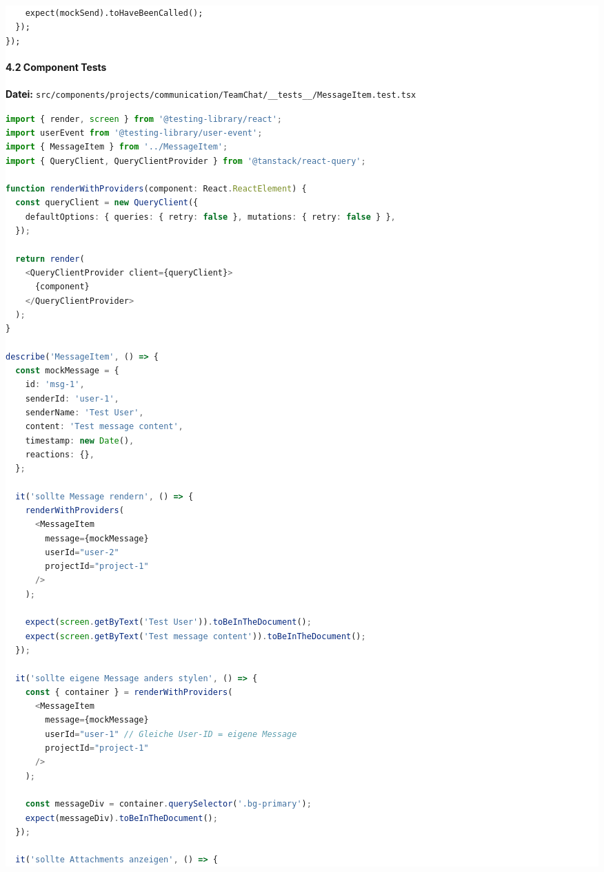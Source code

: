 ```
    expect(mockSend).toHaveBeenCalled();
  });
});
```

#### 4.2 Component Tests

**Datei:** `src/components/projects/communication/TeamChat/__tests__/MessageItem.test.tsx`

```typescript
import { render, screen } from '@testing-library/react';
import userEvent from '@testing-library/user-event';
import { MessageItem } from '../MessageItem';
import { QueryClient, QueryClientProvider } from '@tanstack/react-query';

function renderWithProviders(component: React.ReactElement) {
  const queryClient = new QueryClient({
    defaultOptions: { queries: { retry: false }, mutations: { retry: false } },
  });

  return render(
    <QueryClientProvider client={queryClient}>
      {component}
    </QueryClientProvider>
  );
}

describe('MessageItem', () => {
  const mockMessage = {
    id: 'msg-1',
    senderId: 'user-1',
    senderName: 'Test User',
    content: 'Test message content',
    timestamp: new Date(),
    reactions: {},
  };

  it('sollte Message rendern', () => {
    renderWithProviders(
      <MessageItem
        message={mockMessage}
        userId="user-2"
        projectId="project-1"
      />
    );

    expect(screen.getByText('Test User')).toBeInTheDocument();
    expect(screen.getByText('Test message content')).toBeInTheDocument();
  });

  it('sollte eigene Message anders stylen', () => {
    const { container } = renderWithProviders(
      <MessageItem
        message={mockMessage}
        userId="user-1" // Gleiche User-ID = eigene Message
        projectId="project-1"
      />
    );

    const messageDiv = container.querySelector('.bg-primary');
    expect(messageDiv).toBeInTheDocument();
  });

  it('sollte Attachments anzeigen', () => {
```